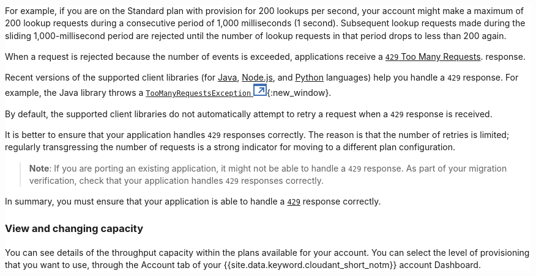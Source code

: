 For example,
if you are on the Standard plan with provision for 200 lookups per second,
your account might make a maximum of 200 lookup requests during a consecutive period of 1,000 milliseconds (1 second).
Subsequent lookup requests made during the sliding 1,000-millisecond period
are rejected until the number of lookup requests in that period drops to less than 200 again.

When a request is rejected because the number of events is exceeded,
applications receive a [`429` Too Many Requests](../api/http.html#429).
response.

Recent versions of the supported client libraries (for [Java](../libraries/supported.html#java),
[Node.js](../libraries/supported.html#node-js),
and [Python](../libraries/supported.html#python) languages) help you handle a `429` response.
For example,
the Java library throws a
[`TooManyRequestsException` ![External link icon](../images/launch-glyph.svg "External link icon")](http://static.javadoc.io/com.cloudant/cloudant-client/2.5.1/com/cloudant/client/org/lightcouch/TooManyRequestsException.html){:new_window}.

By default,
the supported client libraries do not automatically attempt to retry
a request when a `429` response is received.

It is better to ensure that your application handles `429` responses correctly.
The reason is that the number of retries is limited;
regularly transgressing the number of requests is a strong indicator
for moving to a different plan configuration.

>   **Note**: If you are porting an existing application,
    it might not be able to handle a `429` response.
    As part of your migration verification,
    check that your application handles `429` responses correctly.

In summary,
you must ensure that your application is able to handle a [`429`](../api/http.html#429) response correctly.

<div id="servicetier"></div>

### View and changing capacity

You can see details of the throughput capacity within the plans available for your account.
You can select the level of provisioning that you want to use,
through the Account tab of your {{site.data.keyword.cloudant_short_notm}} account Dashboard.
